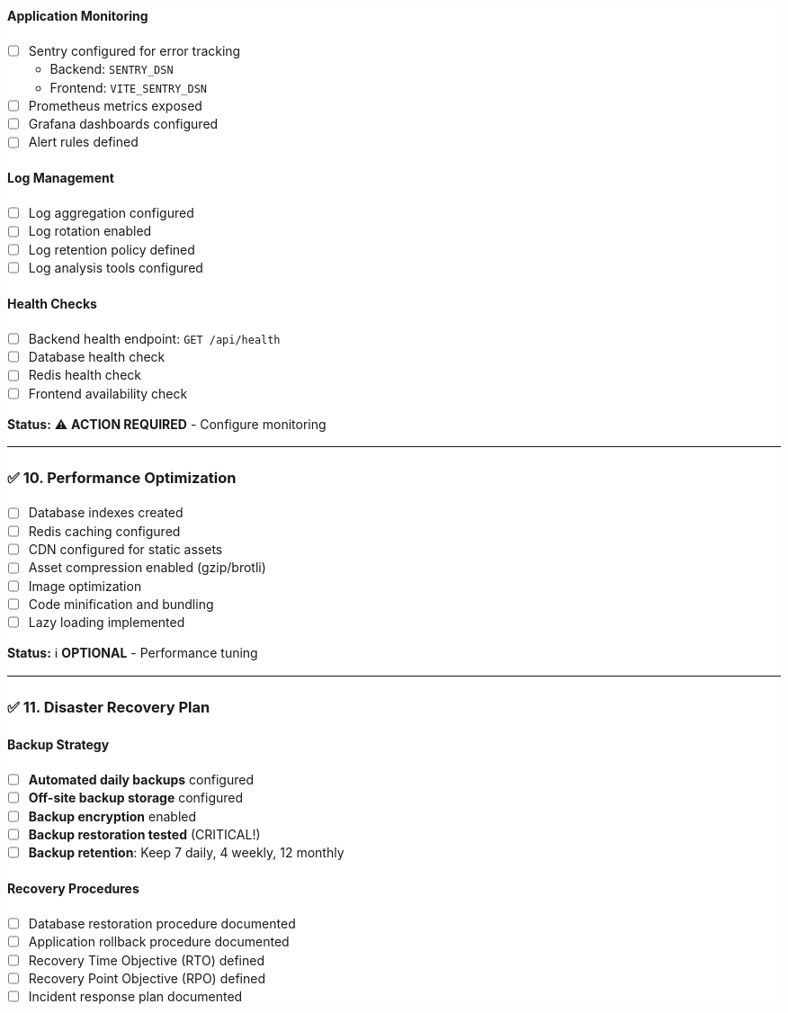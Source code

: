 #### Application Monitoring
- [ ] Sentry configured for error tracking
  - Backend: `SENTRY_DSN`
  - Frontend: `VITE_SENTRY_DSN`
- [ ] Prometheus metrics exposed
- [ ] Grafana dashboards configured
- [ ] Alert rules defined

#### Log Management
- [ ] Log aggregation configured
- [ ] Log rotation enabled
- [ ] Log retention policy defined
- [ ] Log analysis tools configured

#### Health Checks
- [ ] Backend health endpoint: `GET /api/health`
- [ ] Database health check
- [ ] Redis health check
- [ ] Frontend availability check

**Status:** ⚠️ **ACTION REQUIRED** - Configure monitoring

---

### ✅ 10. Performance Optimization

- [ ] Database indexes created
- [ ] Redis caching configured
- [ ] CDN configured for static assets
- [ ] Asset compression enabled (gzip/brotli)
- [ ] Image optimization
- [ ] Code minification and bundling
- [ ] Lazy loading implemented

**Status:** ℹ️ **OPTIONAL** - Performance tuning

---

### ✅ 11. Disaster Recovery Plan

#### Backup Strategy
- [ ] **Automated daily backups** configured
- [ ] **Off-site backup storage** configured
- [ ] **Backup encryption** enabled
- [ ] **Backup restoration tested** (CRITICAL!)
- [ ] **Backup retention**: Keep 7 daily, 4 weekly, 12 monthly

#### Recovery Procedures
- [ ] Database restoration procedure documented
- [ ] Application rollback procedure documented
- [ ] Recovery Time Objective (RTO) defined
- [ ] Recovery Point Objective (RPO) defined
- [ ] Incident response plan documented
